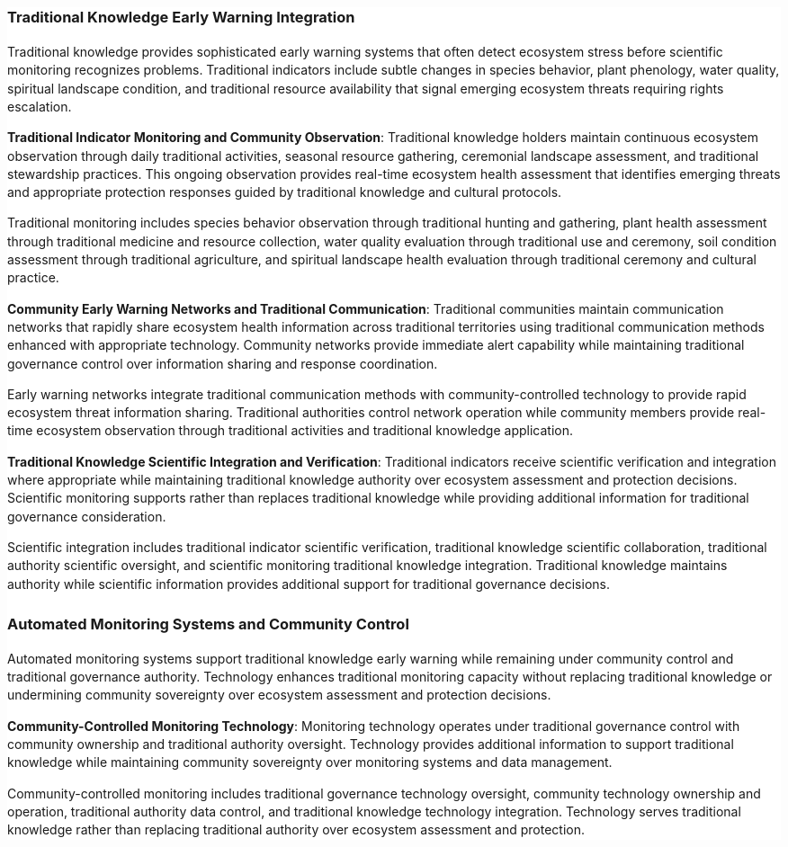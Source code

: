 ### Traditional Knowledge Early Warning Integration

Traditional knowledge provides sophisticated early warning systems that often detect ecosystem stress before scientific monitoring recognizes problems. Traditional indicators include subtle changes in species behavior, plant phenology, water quality, spiritual landscape condition, and traditional resource availability that signal emerging ecosystem threats requiring rights escalation.

**Traditional Indicator Monitoring and Community Observation**:
Traditional knowledge holders maintain continuous ecosystem observation through daily traditional activities, seasonal resource gathering, ceremonial landscape assessment, and traditional stewardship practices. This ongoing observation provides real-time ecosystem health assessment that identifies emerging threats and appropriate protection responses guided by traditional knowledge and cultural protocols.

Traditional monitoring includes species behavior observation through traditional hunting and gathering, plant health assessment through traditional medicine and resource collection, water quality evaluation through traditional use and ceremony, soil condition assessment through traditional agriculture, and spiritual landscape health evaluation through traditional ceremony and cultural practice.

**Community Early Warning Networks and Traditional Communication**:
Traditional communities maintain communication networks that rapidly share ecosystem health information across traditional territories using traditional communication methods enhanced with appropriate technology. Community networks provide immediate alert capability while maintaining traditional governance control over information sharing and response coordination.

Early warning networks integrate traditional communication methods with community-controlled technology to provide rapid ecosystem threat information sharing. Traditional authorities control network operation while community members provide real-time ecosystem observation through traditional activities and traditional knowledge application.

**Traditional Knowledge Scientific Integration and Verification**:
Traditional indicators receive scientific verification and integration where appropriate while maintaining traditional knowledge authority over ecosystem assessment and protection decisions. Scientific monitoring supports rather than replaces traditional knowledge while providing additional information for traditional governance consideration.

Scientific integration includes traditional indicator scientific verification, traditional knowledge scientific collaboration, traditional authority scientific oversight, and scientific monitoring traditional knowledge integration. Traditional knowledge maintains authority while scientific information provides additional support for traditional governance decisions.

### Automated Monitoring Systems and Community Control

Automated monitoring systems support traditional knowledge early warning while remaining under community control and traditional governance authority. Technology enhances traditional monitoring capacity without replacing traditional knowledge or undermining community sovereignty over ecosystem assessment and protection decisions.

**Community-Controlled Monitoring Technology**:
Monitoring technology operates under traditional governance control with community ownership and traditional authority oversight. Technology provides additional information to support traditional knowledge while maintaining community sovereignty over monitoring systems and data management.

Community-controlled monitoring includes traditional governance technology oversight, community technology ownership and operation, traditional authority data control, and traditional knowledge technology integration. Technology serves traditional knowledge rather than replacing traditional authority over ecosystem assessment and protection.

